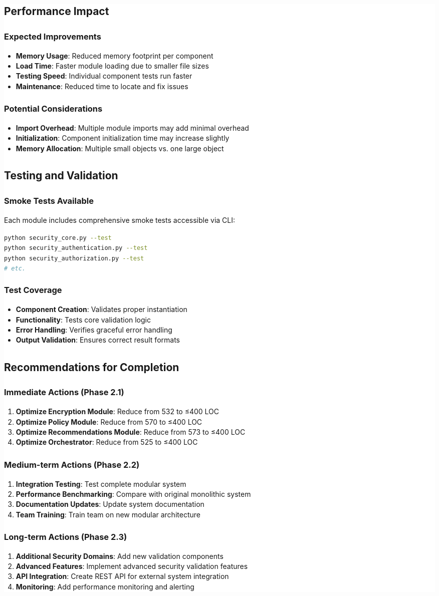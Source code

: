 ## Performance Impact

### Expected Improvements
- **Memory Usage**: Reduced memory footprint per component
- **Load Time**: Faster module loading due to smaller file sizes
- **Testing Speed**: Individual component tests run faster
- **Maintenance**: Reduced time to locate and fix issues

### Potential Considerations
- **Import Overhead**: Multiple module imports may add minimal overhead
- **Initialization**: Component initialization time may increase slightly
- **Memory Allocation**: Multiple small objects vs. one large object

## Testing and Validation

### Smoke Tests Available
Each module includes comprehensive smoke tests accessible via CLI:
```bash
python security_core.py --test
python security_authentication.py --test
python security_authorization.py --test
# etc.
```

### Test Coverage
- **Component Creation**: Validates proper instantiation
- **Functionality**: Tests core validation logic
- **Error Handling**: Verifies graceful error handling
- **Output Validation**: Ensures correct result formats

## Recommendations for Completion

### Immediate Actions (Phase 2.1)
1. **Optimize Encryption Module**: Reduce from 532 to ≤400 LOC
2. **Optimize Policy Module**: Reduce from 570 to ≤400 LOC
3. **Optimize Recommendations Module**: Reduce from 573 to ≤400 LOC
4. **Optimize Orchestrator**: Reduce from 525 to ≤400 LOC

### Medium-term Actions (Phase 2.2)
1. **Integration Testing**: Test complete modular system
2. **Performance Benchmarking**: Compare with original monolithic system
3. **Documentation Updates**: Update system documentation
4. **Team Training**: Train team on new modular architecture

### Long-term Actions (Phase 2.3)
1. **Additional Security Domains**: Add new validation components
2. **Advanced Features**: Implement advanced security validation features
3. **API Integration**: Create REST API for external system integration
4. **Monitoring**: Add performance monitoring and alerting
